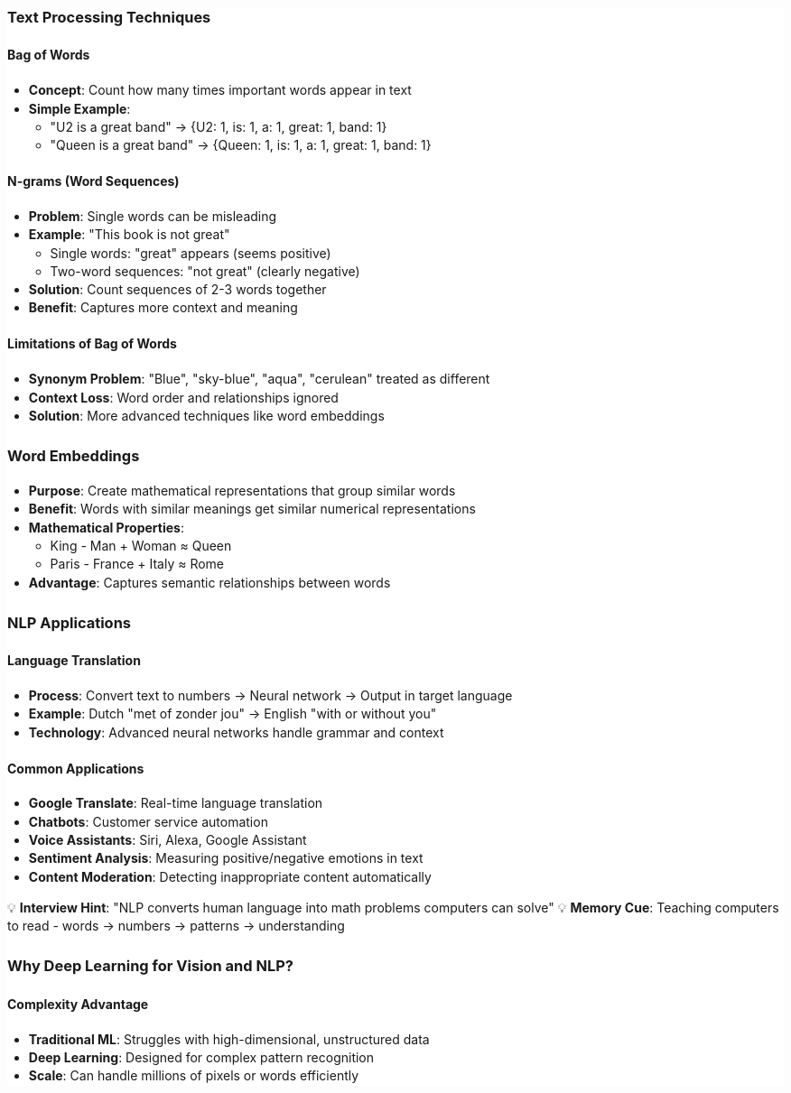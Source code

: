 ### Text Processing Techniques

#### Bag of Words
- **Concept**: Count how many times important words appear in text
- **Simple Example**:
  - "U2 is a great band" → {U2: 1, is: 1, a: 1, great: 1, band: 1}
  - "Queen is a great band" → {Queen: 1, is: 1, a: 1, great: 1, band: 1}

#### N-grams (Word Sequences)
- **Problem**: Single words can be misleading
- **Example**: "This book is not great" 
  - Single words: "great" appears (seems positive)
  - Two-word sequences: "not great" (clearly negative)
- **Solution**: Count sequences of 2-3 words together
- **Benefit**: Captures more context and meaning

#### Limitations of Bag of Words
- **Synonym Problem**: "Blue", "sky-blue", "aqua", "cerulean" treated as different
- **Context Loss**: Word order and relationships ignored
- **Solution**: More advanced techniques like word embeddings

### Word Embeddings
- **Purpose**: Create mathematical representations that group similar words
- **Benefit**: Words with similar meanings get similar numerical representations
- **Mathematical Properties**: 
  - King - Man + Woman ≈ Queen
  - Paris - France + Italy ≈ Rome
- **Advantage**: Captures semantic relationships between words

### NLP Applications

#### Language Translation
- **Process**: Convert text to numbers → Neural network → Output in target language
- **Example**: Dutch "met of zonder jou" → English "with or without you"
- **Technology**: Advanced neural networks handle grammar and context

#### Common Applications
- **Google Translate**: Real-time language translation
- **Chatbots**: Customer service automation
- **Voice Assistants**: Siri, Alexa, Google Assistant
- **Sentiment Analysis**: Measuring positive/negative emotions in text
- **Content Moderation**: Detecting inappropriate content automatically

💡 **Interview Hint**: "NLP converts human language into math problems computers can solve"
💡 **Memory Cue**: Teaching computers to read - words → numbers → patterns → understanding

### Why Deep Learning for Vision and NLP?

#### Complexity Advantage
- **Traditional ML**: Struggles with high-dimensional, unstructured data
- **Deep Learning**: Designed for complex pattern recognition
- **Scale**: Can handle millions of pixels or words efficiently
